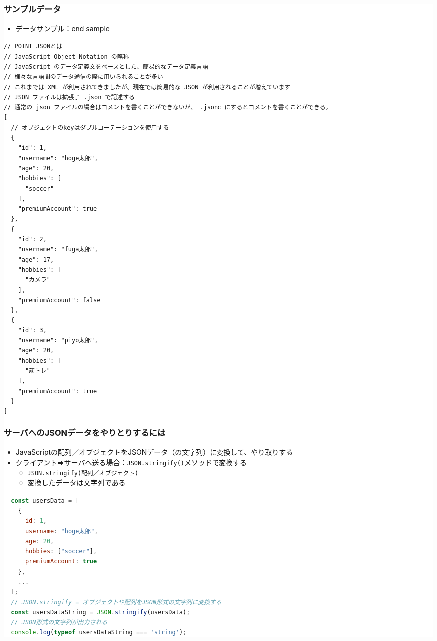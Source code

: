 
### サンプルデータ
- データサンプル：[end sample](./src/020_what_is_json/end/sample.jsonc)
```jsonc
// POINT JSONとは
// JavaScript Object Notation の略称
// JavaScript のデータ定義文をベースとした、簡易的なデータ定義言語
// 様々な言語間のデータ通信の際に用いられることが多い
// これまでは XML が利用されてきましたが、現在では簡易的な JSON が利用されることが増えています
// JSON ファイルは拡張子 .json で記述する
// 通常の json ファイルの場合はコメントを書くことができないが、 .jsonc にするとコメントを書くことができる。
[
  // オブジェクトのkeyはダブルコーテーションを使用する
  {
    "id": 1,
    "username": "hoge太郎",
    "age": 20,
    "hobbies": [
      "soccer"
    ],
    "premiumAccount": true
  },
  {
    "id": 2,
    "username": "fuga太郎",
    "age": 17,
    "hobbies": [
      "カメラ"
    ],
    "premiumAccount": false
  },
  {
    "id": 3,
    "username": "piyo太郎",
    "age": 20,
    "hobbies": [
      "筋トレ"
    ],
    "premiumAccount": true
  }
]
```

### サーバへのJSONデータをやりとりするには
- JavaScriptの配列／オブジェクトをJSONデータ（の文字列）に変換して、やり取りする
- クライアント⇒サーバへ送る場合：`JSON.stringify()`メソッドで変換する
  - `JSON.stringify(配列／オブジェクト)`
  - 変換したデータは文字列である
```jsx
  const usersData = [
    {
      id: 1,
      username: "hoge太郎",
      age: 20,
      hobbies: ["soccer"],
      premiumAccount: true
    },
    ...
  ];
  // JSON.stringify = オブジェクトや配列をJSON形式の文字列に変換する
  const usersDataString = JSON.stringify(usersData);
  // JSON形式の文字列が出力される
  console.log(typeof usersDataString === 'string');
```